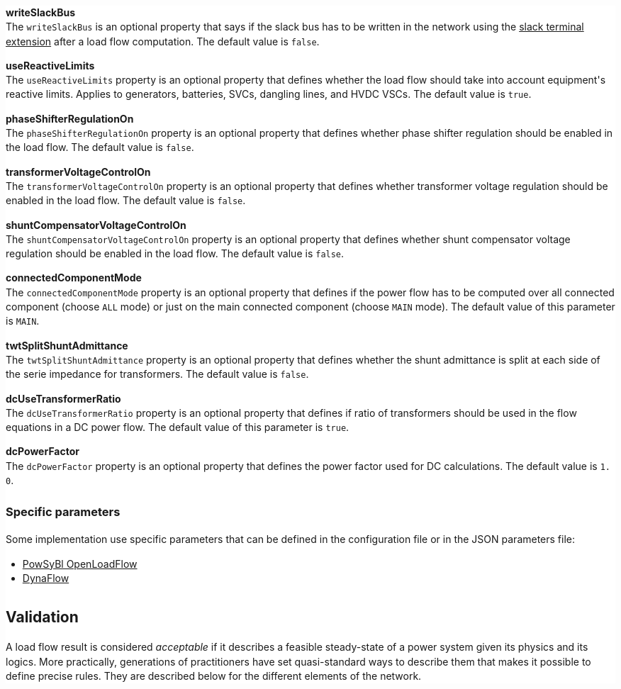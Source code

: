 **writeSlackBus**   
The `writeSlackBus` is an optional property that says if the slack bus has to be written in the network using the [slack terminal extension](../../grid/model/extensions.md#slack-terminal) after a load flow computation.
The default value is `false`.

**useReactiveLimits**  
The `useReactiveLimits` property is an optional property that defines whether the load flow should take into account equipment's reactive limits. Applies to generators, batteries, SVCs, dangling lines, and HVDC VSCs.
The default value is `true`.

**phaseShifterRegulationOn**  
The `phaseShifterRegulationOn` property is an optional property that defines whether phase shifter regulation should be enabled in the load flow.
The default value is `false`.

**transformerVoltageControlOn**  
The `transformerVoltageControlOn` property is an optional property that defines whether transformer voltage regulation should be enabled in the load flow.
The default value is `false`.

**shuntCompensatorVoltageControlOn**  
The `shuntCompensatorVoltageControlOn` property is an optional property that defines whether shunt compensator voltage regulation should be enabled in the load flow.
The default value is `false`.

**connectedComponentMode**  
The `connectedComponentMode` property is an optional property that defines if the power flow has to be computed over all connected component (choose `ALL` mode) or just on the main connected component (choose `MAIN` mode). The default value of this parameter is `MAIN`.  

**twtSplitShuntAdmittance**  
The `twtSplitShuntAdmittance` property is an optional property that defines whether the shunt admittance is split at each side of the serie impedance for transformers. The default value is `false`.

**dcUseTransformerRatio**  
The `dcUseTransformerRatio` property is an optional property that defines if ratio of transformers should be used in the
flow equations in a DC power flow. The default value of this parameter is `true`.

**dcPowerFactor**  
The `dcPowerFactor` property is an optional property that defines the power factor used for DC calculations. The default value is `1.0`.

### Specific parameters
Some implementation use specific parameters that can be defined in the configuration file or in the JSON parameters file:
- [PowSyBl OpenLoadFlow](openlf.md#parameters)
- [DynaFlow](dynaflow.md#specific-parameters)

## Validation

A load flow result is considered *acceptable* if it describes a feasible steady-state of a power system given its physics and its logics.
More practically, generations of practitioners have set quasi-standard ways to describe them that makes it possible to define precise rules.
They are described below for the different elements of the network.
